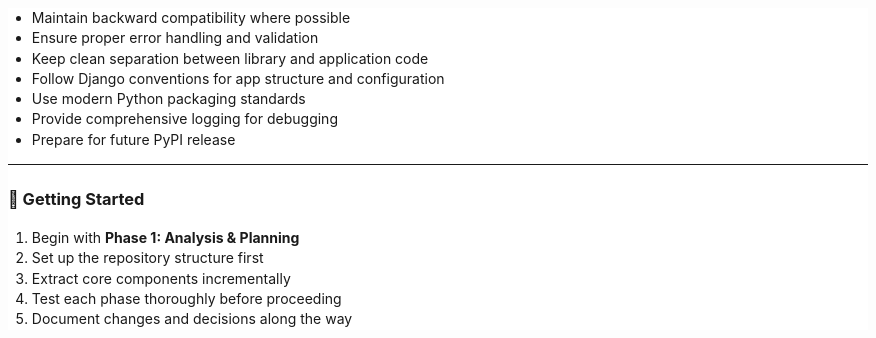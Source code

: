 - Maintain backward compatibility where possible
- Ensure proper error handling and validation
- Keep clean separation between library and application code
- Follow Django conventions for app structure and configuration
- Use modern Python packaging standards
- Provide comprehensive logging for debugging
- Prepare for future PyPI release

---

### 🚀 Getting Started

1. Begin with **Phase 1: Analysis & Planning**
2. Set up the repository structure first
3. Extract core components incrementally
4. Test each phase thoroughly before proceeding
5. Document changes and decisions along the way

